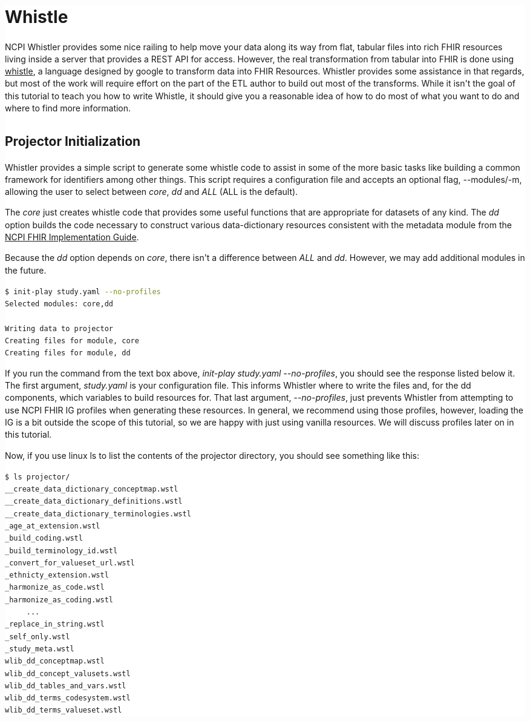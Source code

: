 # Whistle 
NCPI Whistler provides some nice railing to help move your data along its way from flat, tabular files into rich FHIR resources living inside a server that provides a REST API for access. However, the real transformation from tabular into FHIR is done using [whistle](https://github.com/GoogleCloudPlatform/healthcare-data-harmonization), a language designed by google to transform data into FHIR Resources. Whistler provides some assistance in that regards, but most of the work will require effort on the part of the ETL author to build out most of the transforms. While it isn't the goal of this tutorial to teach you how to write Whistle, it should give you a reasonable idea of how to do most of what you want to do and where to find more information. 

## Projector Initialization
Whistler provides a simple script to generate some whistle code to assist in some of the more basic tasks like building a common framework for identifiers among other things. This script requires a configuration file and accepts an optional flag, --modules/-m, allowing the user to select between *core*, *dd* and *ALL* (ALL is the default). 

The *core* just creates whistle code that provides some useful functions that are appropriate for datasets of any kind. The *dd* option builds the code necessary to construct various data-dictionary resources consistent with the metadata module from the [NCPI FHIR Implementation Guide](https://nih-ncpi.github.io/ncpi-fhir-ig/study_metadata.html). 

Because the *dd* option depends on *core*, there isn't a difference between *ALL* and *dd*. However, we may add additional modules in the future. 

```bash
$ init-play study.yaml --no-profiles
Selected modules: core,dd

Writing data to projector
Creating files for module, core
Creating files for module, dd
```
If you run the command from the text box above, *init-play study.yaml --no-profiles*, you should see the response listed below it. The first argument, *study.yaml* is your configuration file. This informs Whistler where to write the files and, for the dd components, which variables to build resources for. That last argument, *--no-profiles*, just prevents Whistler from attempting to use NCPI FHIR IG profiles when generating these resources. In general, we recommend using those profiles, however, loading the IG is a bit outside the scope of this tutorial, so we are happy with just using vanilla resources. We will discuss profiles later on in this tutorial. 

Now, if you use linux ls to list the contents of the projector directory, you should see something like this:

```bash
$ ls projector/
__create_data_dictionary_conceptmap.wstl
__create_data_dictionary_definitions.wstl
__create_data_dictionary_terminologies.wstl
_age_at_extension.wstl
_build_coding.wstl
_build_terminology_id.wstl
_convert_for_valueset_url.wstl
_ethnicty_extension.wstl
_harmonize_as_code.wstl
_harmonize_as_coding.wstl
     ...
_replace_in_string.wstl
_self_only.wstl
_study_meta.wstl
wlib_dd_conceptmap.wstl
wlib_dd_concept_valusets.wstl
wlib_dd_tables_and_vars.wstl
wlib_dd_terms_codesystem.wstl
wlib_dd_terms_valueset.wstl
```